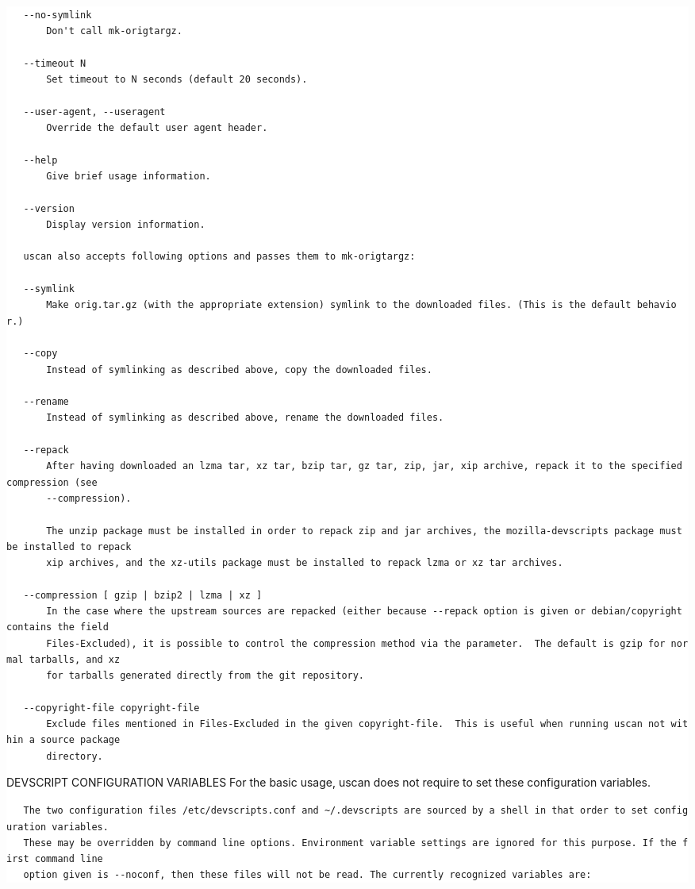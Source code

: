        --no-symlink
           Don't call mk-origtargz.

       --timeout N
           Set timeout to N seconds (default 20 seconds).

       --user-agent, --useragent
           Override the default user agent header.

       --help
           Give brief usage information.

       --version
           Display version information.

       uscan also accepts following options and passes them to mk-origtargz:

       --symlink
           Make orig.tar.gz (with the appropriate extension) symlink to the downloaded files. (This is the default behavior.)

       --copy
           Instead of symlinking as described above, copy the downloaded files.

       --rename
           Instead of symlinking as described above, rename the downloaded files.

       --repack
           After having downloaded an lzma tar, xz tar, bzip tar, gz tar, zip, jar, xip archive, repack it to the specified compression (see
           --compression).

           The unzip package must be installed in order to repack zip and jar archives, the mozilla-devscripts package must be installed to repack
           xip archives, and the xz-utils package must be installed to repack lzma or xz tar archives.

       --compression [ gzip | bzip2 | lzma | xz ]
           In the case where the upstream sources are repacked (either because --repack option is given or debian/copyright contains the field
           Files-Excluded), it is possible to control the compression method via the parameter.  The default is gzip for normal tarballs, and xz
           for tarballs generated directly from the git repository.

       --copyright-file copyright-file
           Exclude files mentioned in Files-Excluded in the given copyright-file.  This is useful when running uscan not within a source package
           directory.

DEVSCRIPT CONFIGURATION VARIABLES
       For the basic usage, uscan does not require to set these configuration variables.

       The two configuration files /etc/devscripts.conf and ~/.devscripts are sourced by a shell in that order to set configuration variables.
       These may be overridden by command line options. Environment variable settings are ignored for this purpose. If the first command line
       option given is --noconf, then these files will not be read. The currently recognized variables are:
